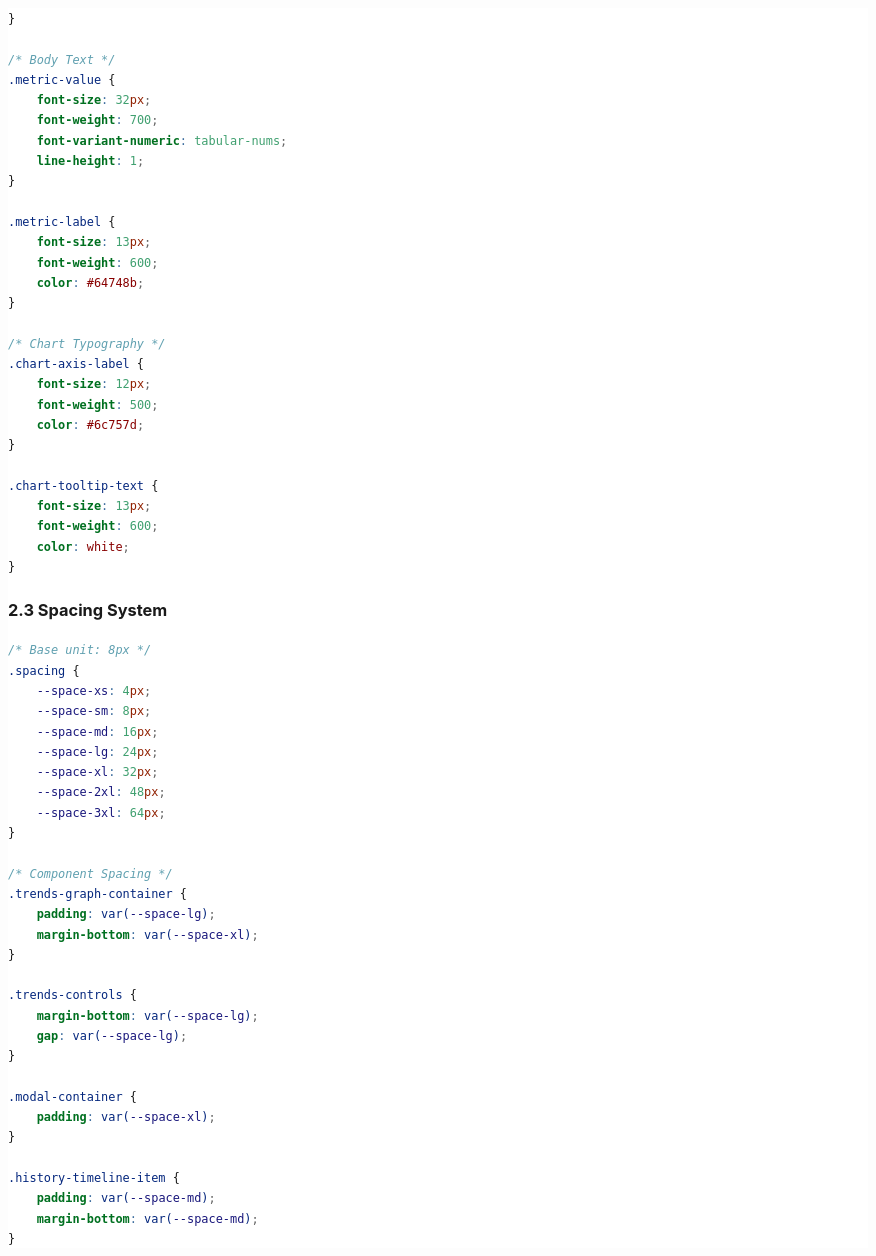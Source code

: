 ```css
}

/* Body Text */
.metric-value {
    font-size: 32px;
    font-weight: 700;
    font-variant-numeric: tabular-nums;
    line-height: 1;
}

.metric-label {
    font-size: 13px;
    font-weight: 600;
    color: #64748b;
}

/* Chart Typography */
.chart-axis-label {
    font-size: 12px;
    font-weight: 500;
    color: #6c757d;
}

.chart-tooltip-text {
    font-size: 13px;
    font-weight: 600;
    color: white;
}
```

### 2.3 Spacing System

```css
/* Base unit: 8px */
.spacing {
    --space-xs: 4px;
    --space-sm: 8px;
    --space-md: 16px;
    --space-lg: 24px;
    --space-xl: 32px;
    --space-2xl: 48px;
    --space-3xl: 64px;
}

/* Component Spacing */
.trends-graph-container {
    padding: var(--space-lg);
    margin-bottom: var(--space-xl);
}

.trends-controls {
    margin-bottom: var(--space-lg);
    gap: var(--space-lg);
}

.modal-container {
    padding: var(--space-xl);
}

.history-timeline-item {
    padding: var(--space-md);
    margin-bottom: var(--space-md);
}
```